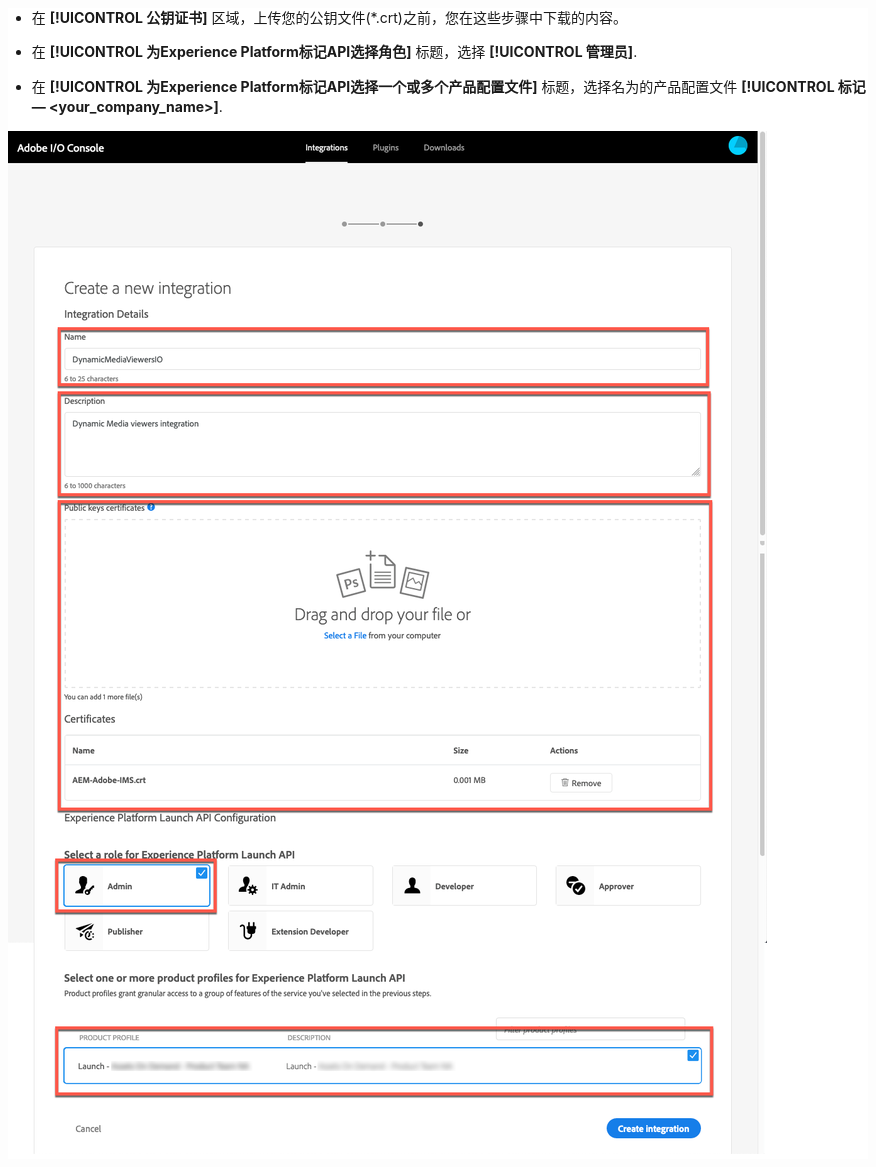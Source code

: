    * 在 **[!UICONTROL 公钥证书]** 区域，上传您的公钥文件(&#42;.crt)之前，您在这些步骤中下载的内容。

   * 在 **[!UICONTROL 为Experience Platform标记API选择角色]** 标题，选择 **[!UICONTROL 管理员]**.

   * 在 **[!UICONTROL 为Experience Platform标记API选择一个或多个产品配置文件]** 标题，选择名为的产品配置文件 **[!UICONTROL 标记 —  &lt;your_company_name>]**.

   ![2019-07-25_13-49-18](assets/2019-07-25_13-49-18.png)
